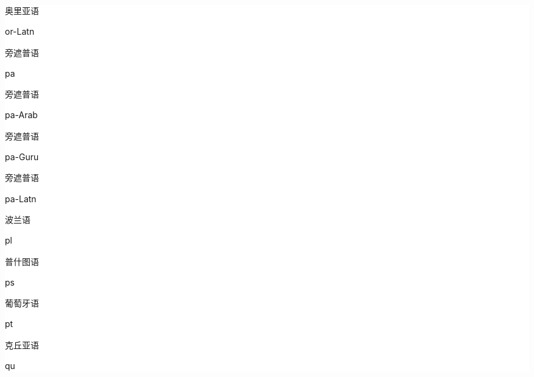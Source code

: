 <tr id="row1887617344586"><td class="cellrowborder" valign="top" width="50%" headers="mcps1.1.3.1.1 "><p id="p162459557587"><a name="p162459557587"></a><a name="p162459557587"></a>奥里亚语</p>
</td>
<td class="cellrowborder" valign="top" width="50%" headers="mcps1.1.3.1.2 "><p id="p624575513584"><a name="p624575513584"></a><a name="p624575513584"></a>or-Latn</p>
</td>
</tr>
<tr id="row7876153465815"><td class="cellrowborder" valign="top" width="50%" headers="mcps1.1.3.1.1 "><p id="p1824517552581"><a name="p1824517552581"></a><a name="p1824517552581"></a>旁遮普语</p>
</td>
<td class="cellrowborder" valign="top" width="50%" headers="mcps1.1.3.1.2 "><p id="p924525575813"><a name="p924525575813"></a><a name="p924525575813"></a>pa</p>
</td>
</tr>
<tr id="row087612349587"><td class="cellrowborder" valign="top" width="50%" headers="mcps1.1.3.1.1 "><p id="p1724505518581"><a name="p1724505518581"></a><a name="p1724505518581"></a>旁遮普语</p>
</td>
<td class="cellrowborder" valign="top" width="50%" headers="mcps1.1.3.1.2 "><p id="p524525555819"><a name="p524525555819"></a><a name="p524525555819"></a>pa-Arab</p>
</td>
</tr>
<tr id="row1187615348581"><td class="cellrowborder" valign="top" width="50%" headers="mcps1.1.3.1.1 "><p id="p42451755175810"><a name="p42451755175810"></a><a name="p42451755175810"></a>旁遮普语</p>
</td>
<td class="cellrowborder" valign="top" width="50%" headers="mcps1.1.3.1.2 "><p id="p112451455195815"><a name="p112451455195815"></a><a name="p112451455195815"></a>pa-Guru</p>
</td>
</tr>
<tr id="row687612345582"><td class="cellrowborder" valign="top" width="50%" headers="mcps1.1.3.1.1 "><p id="p1524585515584"><a name="p1524585515584"></a><a name="p1524585515584"></a>旁遮普语</p>
</td>
<td class="cellrowborder" valign="top" width="50%" headers="mcps1.1.3.1.2 "><p id="p17245955195815"><a name="p17245955195815"></a><a name="p17245955195815"></a>pa-Latn</p>
</td>
</tr>
<tr id="row5876103418589"><td class="cellrowborder" valign="top" width="50%" headers="mcps1.1.3.1.1 "><p id="p15245125519584"><a name="p15245125519584"></a><a name="p15245125519584"></a>波兰语</p>
</td>
<td class="cellrowborder" valign="top" width="50%" headers="mcps1.1.3.1.2 "><p id="p1245205515588"><a name="p1245205515588"></a><a name="p1245205515588"></a>pl</p>
</td>
</tr>
<tr id="row17876103415589"><td class="cellrowborder" valign="top" width="50%" headers="mcps1.1.3.1.1 "><p id="p1624516556581"><a name="p1624516556581"></a><a name="p1624516556581"></a>普什图语</p>
</td>
<td class="cellrowborder" valign="top" width="50%" headers="mcps1.1.3.1.2 "><p id="p324575515587"><a name="p324575515587"></a><a name="p324575515587"></a>ps</p>
</td>
</tr>
<tr id="row15876934125817"><td class="cellrowborder" valign="top" width="50%" headers="mcps1.1.3.1.1 "><p id="p1924510551583"><a name="p1924510551583"></a><a name="p1924510551583"></a>葡萄牙语</p>
</td>
<td class="cellrowborder" valign="top" width="50%" headers="mcps1.1.3.1.2 "><p id="p3245145516584"><a name="p3245145516584"></a><a name="p3245145516584"></a>pt</p>
</td>
</tr>
<tr id="row987663417583"><td class="cellrowborder" valign="top" width="50%" headers="mcps1.1.3.1.1 "><p id="p82454557583"><a name="p82454557583"></a><a name="p82454557583"></a>克丘亚语</p>
</td>
<td class="cellrowborder" valign="top" width="50%" headers="mcps1.1.3.1.2 "><p id="p524510554587"><a name="p524510554587"></a><a name="p524510554587"></a>qu</p>
</td>
</tr>